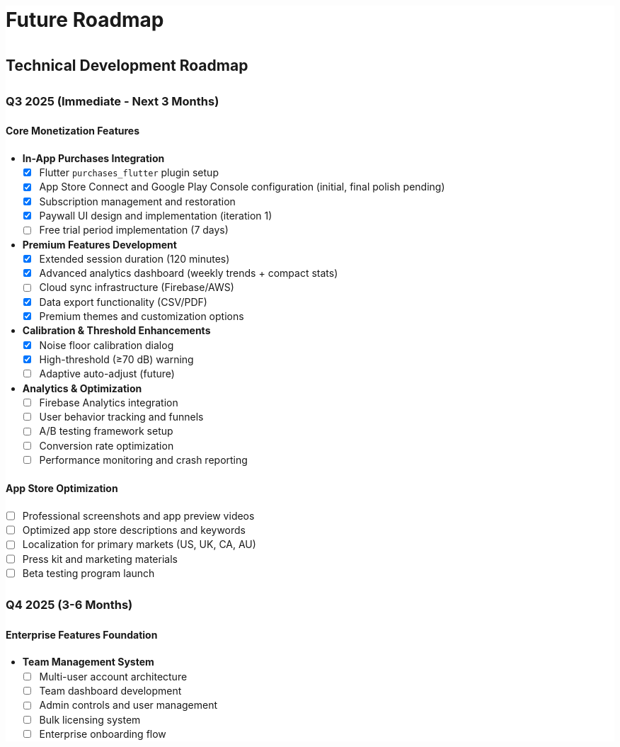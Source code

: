# Future Roadmap

## Technical Development Roadmap

### Q3 2025 (Immediate - Next 3 Months)

#### Core Monetization Features
- **In-App Purchases Integration**
  - [x] Flutter `purchases_flutter` plugin setup
  - [x] App Store Connect and Google Play Console configuration (initial, final polish pending)
  - [x] Subscription management and restoration
  - [x] Paywall UI design and implementation (iteration 1)
  - [ ] Free trial period implementation (7 days)

- **Premium Features Development**
  - [x] Extended session duration (120 minutes)
  - [x] Advanced analytics dashboard (weekly trends + compact stats)
  - [ ] Cloud sync infrastructure (Firebase/AWS)
  - [x] Data export functionality (CSV/PDF)
  - [x] Premium themes and customization options

- **Calibration & Threshold Enhancements**
  - [x] Noise floor calibration dialog
  - [x] High-threshold (≥70 dB) warning
  - [ ] Adaptive auto-adjust (future)

- **Analytics & Optimization**
  - [ ] Firebase Analytics integration
  - [ ] User behavior tracking and funnels
  - [ ] A/B testing framework setup
  - [ ] Conversion rate optimization
  - [ ] Performance monitoring and crash reporting

#### App Store Optimization
- [ ] Professional screenshots and app preview videos
- [ ] Optimized app store descriptions and keywords
- [ ] Localization for primary markets (US, UK, CA, AU)
- [ ] Press kit and marketing materials
- [ ] Beta testing program launch

### Q4 2025 (3-6 Months)

#### Enterprise Features Foundation
- **Team Management System**
  - [ ] Multi-user account architecture
  - [ ] Team dashboard development
  - [ ] Admin controls and user management
  - [ ] Bulk licensing system
  - [ ] Enterprise onboarding flow
